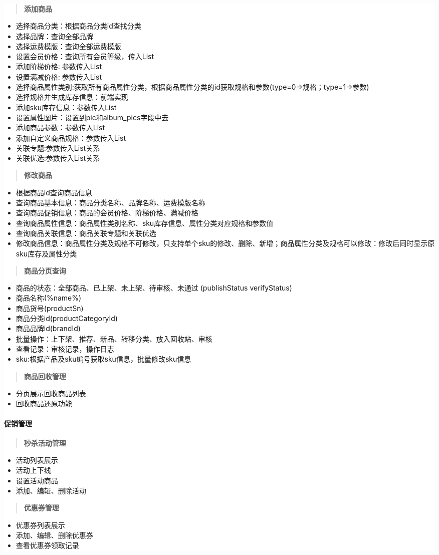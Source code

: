 > **添加商品**

- 选择商品分类：根据商品分类id查找分类
- 选择品牌：查询全部品牌
- 选择运费模版：查询全部运费模版
- 设置会员价格：查询所有会员等级，传入List<PmsMemberPrice>
- 添加阶梯价格: 参数传入List<PmsProductLadder>
- 设置满减价格: 参数传入List<PmsProductFullReduction>
- 选择商品属性类别:获取所有商品属性分类，根据商品属性分类的id获取规格和参数(type=0->规格；type=1->参数)
- 选择规格并生成库存信息：前端实现
- 添加sku库存信息：参数传入List<PmsSkuStock>
- 设置属性图片：设置到pic和album_pics字段中去
- 添加商品参数：参数传入List<PmsProductAttributeValue>
- 添加自定义商品规格：参数传入List<PmsProductAttributeValue>
- 关联专题:参数传入List<CmsSubjectProductRelation>关系
- 关联优选:参数传入List<CmsPrefrenceAreaProductRelation>关系

> **修改商品**

- 根据商品id查询商品信息
- 查询商品基本信息：商品分类名称、品牌名称、运费模版名称
- 查询商品促销信息：商品的会员价格、阶梯价格、满减价格
- 查询商品属性信息：商品属性类别名称、sku库存信息、属性分类对应规格和参数值
- 查询商品关联信息：商品关联专题和关联优选
- 修改商品信息：商品属性分类及规格不可修改，只支持单个sku的修改、删除、新增；商品属性分类及规格可以修改：修改后同时显示原sku库存及属性分类

> **商品分页查询**

- 商品的状态：全部商品、已上架、未上架、待审核、未通过 (publishStatus verifyStatus)
- 商品名称(%name%)
- 商品货号(productSn)
- 商品分类id(productCategoryId)
- 商品品牌id(brandId)
- 批量操作：上下架、推荐、新品、转移分类、放入回收站、审核
- 查看记录：审核记录，操作日志
- sku:根据产品及sku编号获取sku信息，批量修改sku信息

> **商品回收管理**

- 分页展示回收商品列表
- 回收商品还原功能

#### 促销管理

> **秒杀活动管理**

- 活动列表展示
- 活动上下线
- 设置活动商品
- 添加、编辑、删除活动

> **优惠券管理**

- 优惠券列表展示
- 添加、编辑、删除优惠券
- 查看优惠券领取记录
